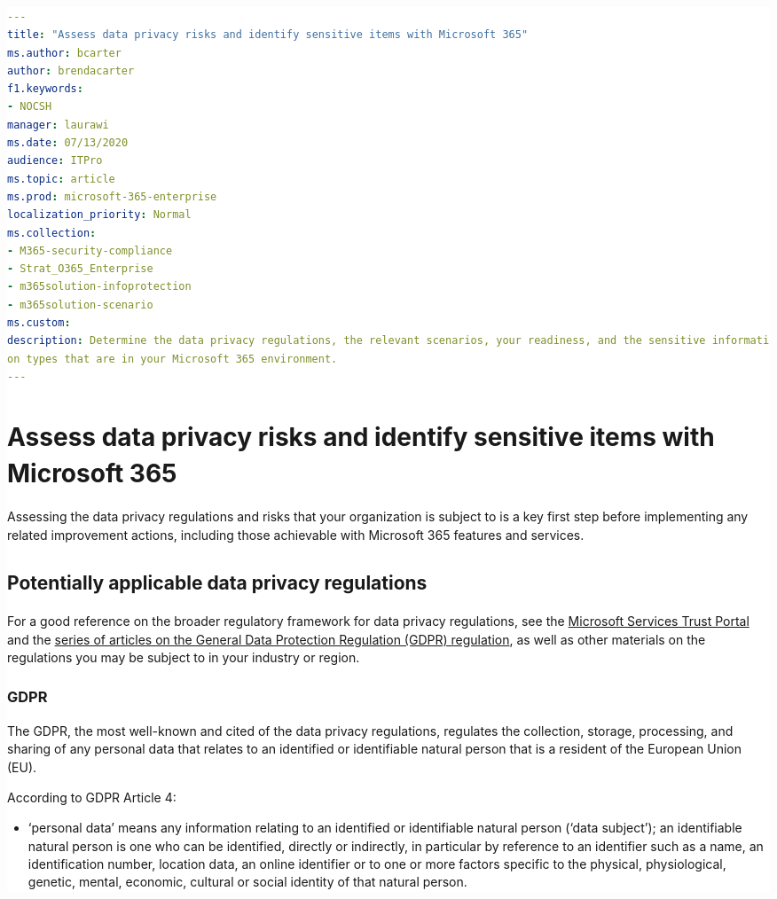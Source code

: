```yaml
---
title: "Assess data privacy risks and identify sensitive items with Microsoft 365"
ms.author: bcarter
author: brendacarter
f1.keywords:
- NOCSH
manager: laurawi
ms.date: 07/13/2020
audience: ITPro
ms.topic: article
ms.prod: microsoft-365-enterprise
localization_priority: Normal
ms.collection:
- M365-security-compliance
- Strat_O365_Enterprise
- m365solution-infoprotection
- m365solution-scenario
ms.custom:
description: Determine the data privacy regulations, the relevant scenarios, your readiness, and the sensitive information types that are in your Microsoft 365 environment.
---
```


# Assess data privacy risks and identify sensitive items with Microsoft 365

Assessing the data privacy regulations and risks that your organization is subject to is a key first step before implementing any related improvement actions, including those achievable with Microsoft 365 features and services.

## Potentially applicable data privacy regulations

For a good reference on the broader regulatory framework for data privacy regulations, see the [Microsoft Services Trust Portal](https://servicetrust.microsoft.com/) and the [series of articles on the General Data Protection Regulation (GDPR) regulation](/compliance/regulatory/gdpr), as well as other materials on the regulations you may be subject to in your industry or region.

### GDPR

The GDPR, the most well-known and cited of the data privacy regulations, regulates the collection, storage, processing, and sharing of any personal data that relates to an identified or identifiable natural person that is a resident of the European Union (EU).

According to GDPR Article 4:

- ‘personal data’ means any information relating to an identified or identifiable natural person (‘data subject’); an identifiable natural person is one who can be identified, directly or indirectly, in particular by reference to an identifier such as a name, an identification number, location data, an online identifier or to one or more factors specific to the physical, physiological, genetic, mental, economic, cultural or social identity of that natural person.
